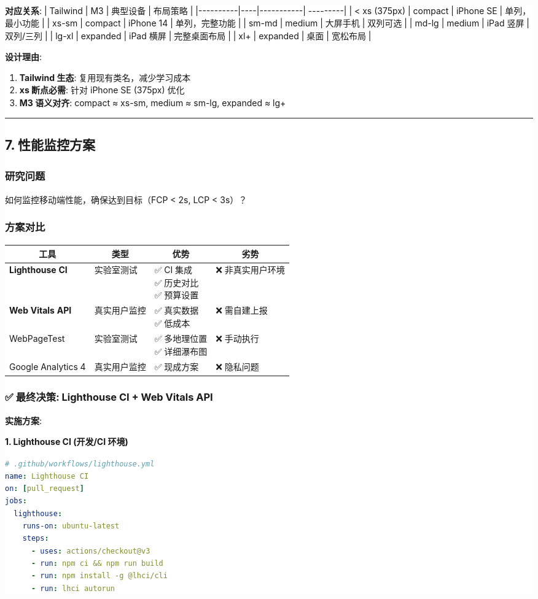 **对应关系**:
| Tailwind | M3 | 典型设备 | 布局策略 |
|----------|----|-----------| ---------|
| < xs (375px) | compact | iPhone SE | 单列，最小功能 |
| xs-sm | compact | iPhone 14 | 单列，完整功能 |
| sm-md | medium | 大屏手机 | 双列可选 |
| md-lg | medium | iPad 竖屏 | 双列/三列 |
| lg-xl | expanded | iPad 横屏 | 完整桌面布局 |
| xl+ | expanded | 桌面 | 宽松布局 |

**设计理由**:
1. **Tailwind 生态**: 复用现有类名，减少学习成本
2. **xs 断点必需**: 针对 iPhone SE (375px) 优化
3. **M3 语义对齐**: compact ≈ xs-sm, medium ≈ sm-lg, expanded ≈ lg+

---

## 7. 性能监控方案

### 研究问题
如何监控移动端性能，确保达到目标（FCP < 2s, LCP < 3s）？

### 方案对比

| 工具 | 类型 | 优势 | 劣势 |
|------|------|------|------|
| **Lighthouse CI** | 实验室测试 | ✅ CI 集成<br>✅ 历史对比<br>✅ 预算设置 | ❌ 非真实用户环境 |
| **Web Vitals API** | 真实用户监控 | ✅ 真实数据<br>✅ 低成本 | ❌ 需自建上报 |
| WebPageTest | 实验室测试 | ✅ 多地理位置<br>✅ 详细瀑布图 | ❌ 手动执行 |
| Google Analytics 4 | 真实用户监控 | ✅ 现成方案 | ❌ 隐私问题 |

### ✅ 最终决策: **Lighthouse CI + Web Vitals API**

**实施方案**:

**1. Lighthouse CI (开发/CI 环境)**
```yaml
# .github/workflows/lighthouse.yml
name: Lighthouse CI
on: [pull_request]
jobs:
  lighthouse:
    runs-on: ubuntu-latest
    steps:
      - uses: actions/checkout@v3
      - run: npm ci && npm run build
      - run: npm install -g @lhci/cli
      - run: lhci autorun
```
